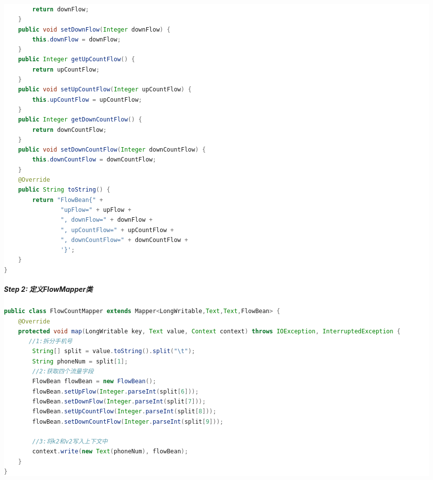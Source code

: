 ```java
        return downFlow;
    }
    public void setDownFlow(Integer downFlow) {
        this.downFlow = downFlow;
    }
    public Integer getUpCountFlow() {
        return upCountFlow;
    }
    public void setUpCountFlow(Integer upCountFlow) {
        this.upCountFlow = upCountFlow;
    }
    public Integer getDownCountFlow() {
        return downCountFlow;
    }
    public void setDownCountFlow(Integer downCountFlow) {
        this.downCountFlow = downCountFlow;
    }
    @Override
    public String toString() {
        return "FlowBean{" +
                "upFlow=" + upFlow +
                ", downFlow=" + downFlow +
                ", upCountFlow=" + upCountFlow +
                ", downCountFlow=" + downCountFlow +
                '}';
    }
}
```

##### Step 2: 定义FlowMapper类

```java
public class FlowCountMapper extends Mapper<LongWritable,Text,Text,FlowBean> {
    @Override
    protected void map(LongWritable key, Text value, Context context) throws IOException, InterruptedException {
       //1:拆分手机号
        String[] split = value.toString().split("\t");
        String phoneNum = split[1];
        //2:获取四个流量字段
        FlowBean flowBean = new FlowBean();
        flowBean.setUpFlow(Integer.parseInt(split[6]));
        flowBean.setDownFlow(Integer.parseInt(split[7]));
        flowBean.setUpCountFlow(Integer.parseInt(split[8]));
        flowBean.setDownCountFlow(Integer.parseInt(split[9]));

        //3:将k2和v2写入上下文中
        context.write(new Text(phoneNum), flowBean);
    }
}
```
